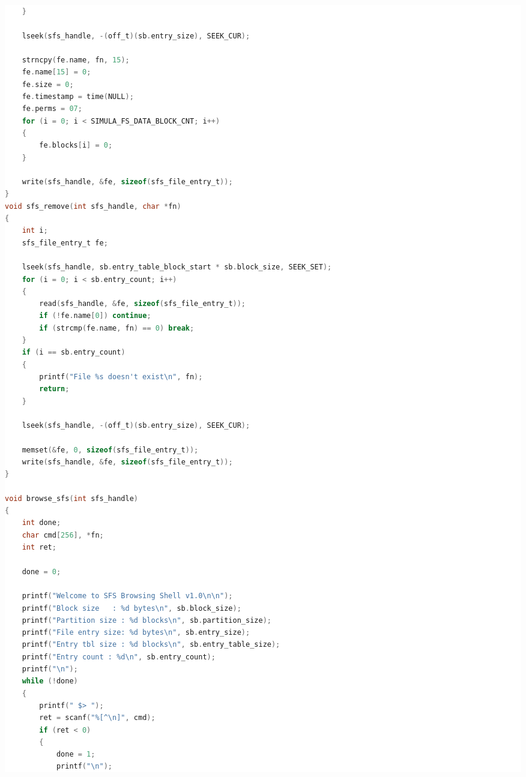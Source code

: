 ```C
	}

	lseek(sfs_handle, -(off_t)(sb.entry_size), SEEK_CUR);

	strncpy(fe.name, fn, 15);
	fe.name[15] = 0;
	fe.size = 0;
	fe.timestamp = time(NULL);
	fe.perms = 07;
	for (i = 0; i < SIMULA_FS_DATA_BLOCK_CNT; i++)
	{
		fe.blocks[i] = 0;
	}

	write(sfs_handle, &fe, sizeof(sfs_file_entry_t));
}
void sfs_remove(int sfs_handle, char *fn)
{
	int i;
	sfs_file_entry_t fe;

	lseek(sfs_handle, sb.entry_table_block_start * sb.block_size, SEEK_SET);
	for (i = 0; i < sb.entry_count; i++)
	{
		read(sfs_handle, &fe, sizeof(sfs_file_entry_t));
		if (!fe.name[0]) continue;
		if (strcmp(fe.name, fn) == 0) break;
	}
	if (i == sb.entry_count)
	{
		printf("File %s doesn't exist\n", fn);
		return;
	}

	lseek(sfs_handle, -(off_t)(sb.entry_size), SEEK_CUR);

	memset(&fe, 0, sizeof(sfs_file_entry_t));
	write(sfs_handle, &fe, sizeof(sfs_file_entry_t));
}

void browse_sfs(int sfs_handle)
{
	int done;
	char cmd[256], *fn;
	int ret;

	done = 0;

	printf("Welcome to SFS Browsing Shell v1.0\n\n");
	printf("Block size	 : %d bytes\n", sb.block_size);
	printf("Partition size : %d blocks\n", sb.partition_size);
	printf("File entry size: %d bytes\n", sb.entry_size);
	printf("Entry tbl size : %d blocks\n", sb.entry_table_size);
	printf("Entry count	: %d\n", sb.entry_count);
	printf("\n");
	while (!done)
	{
		printf(" $> ");
		ret = scanf("%[^\n]", cmd);
		if (ret < 0)
		{
			done = 1;
			printf("\n");
```